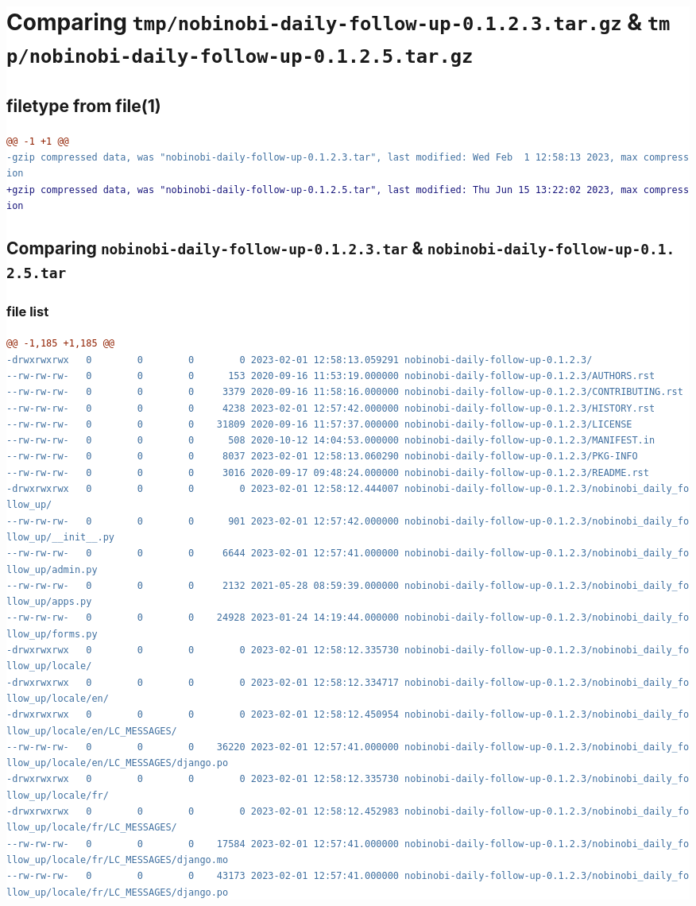 # Comparing `tmp/nobinobi-daily-follow-up-0.1.2.3.tar.gz` & `tmp/nobinobi-daily-follow-up-0.1.2.5.tar.gz`

## filetype from file(1)

```diff
@@ -1 +1 @@
-gzip compressed data, was "nobinobi-daily-follow-up-0.1.2.3.tar", last modified: Wed Feb  1 12:58:13 2023, max compression
+gzip compressed data, was "nobinobi-daily-follow-up-0.1.2.5.tar", last modified: Thu Jun 15 13:22:02 2023, max compression
```

## Comparing `nobinobi-daily-follow-up-0.1.2.3.tar` & `nobinobi-daily-follow-up-0.1.2.5.tar`

### file list

```diff
@@ -1,185 +1,185 @@
-drwxrwxrwx   0        0        0        0 2023-02-01 12:58:13.059291 nobinobi-daily-follow-up-0.1.2.3/
--rw-rw-rw-   0        0        0      153 2020-09-16 11:53:19.000000 nobinobi-daily-follow-up-0.1.2.3/AUTHORS.rst
--rw-rw-rw-   0        0        0     3379 2020-09-16 11:58:16.000000 nobinobi-daily-follow-up-0.1.2.3/CONTRIBUTING.rst
--rw-rw-rw-   0        0        0     4238 2023-02-01 12:57:42.000000 nobinobi-daily-follow-up-0.1.2.3/HISTORY.rst
--rw-rw-rw-   0        0        0    31809 2020-09-16 11:57:37.000000 nobinobi-daily-follow-up-0.1.2.3/LICENSE
--rw-rw-rw-   0        0        0      508 2020-10-12 14:04:53.000000 nobinobi-daily-follow-up-0.1.2.3/MANIFEST.in
--rw-rw-rw-   0        0        0     8037 2023-02-01 12:58:13.060290 nobinobi-daily-follow-up-0.1.2.3/PKG-INFO
--rw-rw-rw-   0        0        0     3016 2020-09-17 09:48:24.000000 nobinobi-daily-follow-up-0.1.2.3/README.rst
-drwxrwxrwx   0        0        0        0 2023-02-01 12:58:12.444007 nobinobi-daily-follow-up-0.1.2.3/nobinobi_daily_follow_up/
--rw-rw-rw-   0        0        0      901 2023-02-01 12:57:42.000000 nobinobi-daily-follow-up-0.1.2.3/nobinobi_daily_follow_up/__init__.py
--rw-rw-rw-   0        0        0     6644 2023-02-01 12:57:41.000000 nobinobi-daily-follow-up-0.1.2.3/nobinobi_daily_follow_up/admin.py
--rw-rw-rw-   0        0        0     2132 2021-05-28 08:59:39.000000 nobinobi-daily-follow-up-0.1.2.3/nobinobi_daily_follow_up/apps.py
--rw-rw-rw-   0        0        0    24928 2023-01-24 14:19:44.000000 nobinobi-daily-follow-up-0.1.2.3/nobinobi_daily_follow_up/forms.py
-drwxrwxrwx   0        0        0        0 2023-02-01 12:58:12.335730 nobinobi-daily-follow-up-0.1.2.3/nobinobi_daily_follow_up/locale/
-drwxrwxrwx   0        0        0        0 2023-02-01 12:58:12.334717 nobinobi-daily-follow-up-0.1.2.3/nobinobi_daily_follow_up/locale/en/
-drwxrwxrwx   0        0        0        0 2023-02-01 12:58:12.450954 nobinobi-daily-follow-up-0.1.2.3/nobinobi_daily_follow_up/locale/en/LC_MESSAGES/
--rw-rw-rw-   0        0        0    36220 2023-02-01 12:57:41.000000 nobinobi-daily-follow-up-0.1.2.3/nobinobi_daily_follow_up/locale/en/LC_MESSAGES/django.po
-drwxrwxrwx   0        0        0        0 2023-02-01 12:58:12.335730 nobinobi-daily-follow-up-0.1.2.3/nobinobi_daily_follow_up/locale/fr/
-drwxrwxrwx   0        0        0        0 2023-02-01 12:58:12.452983 nobinobi-daily-follow-up-0.1.2.3/nobinobi_daily_follow_up/locale/fr/LC_MESSAGES/
--rw-rw-rw-   0        0        0    17584 2023-02-01 12:57:41.000000 nobinobi-daily-follow-up-0.1.2.3/nobinobi_daily_follow_up/locale/fr/LC_MESSAGES/django.mo
--rw-rw-rw-   0        0        0    43173 2023-02-01 12:57:41.000000 nobinobi-daily-follow-up-0.1.2.3/nobinobi_daily_follow_up/locale/fr/LC_MESSAGES/django.po
```